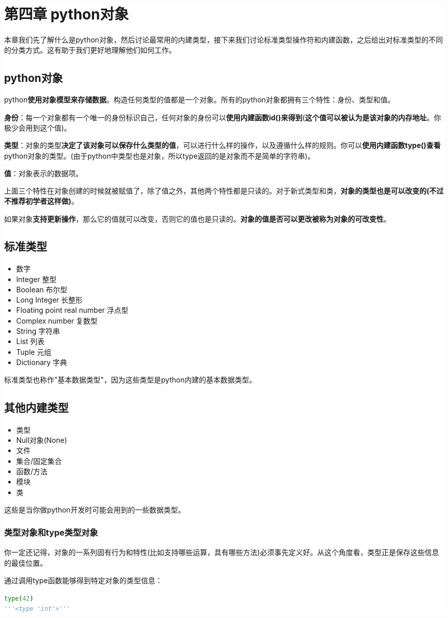# 第四章 python对象

本章我们先了解什么是python对象，然后讨论最常用的内建类型，接下来我们讨论标准类型操作符和内建函数，之后给出对标准类型的不同的分类方式。这有助于我们更好地理解他们如何工作。

## python对象

python**使用对象模型来存储数据**。构造任何类型的值都是一个对象。所有的python对象都拥有三个特性：身份、类型和值。

**身份**：每一个对象都有一个唯一的身份标识自己，任何对象的身份可以**使用内建函数id()来得到**(**这个值可以被认为是该对象的内存地址**。你极少会用到这个值)。

**类型**：对象的类型**决定了该对象可以保存什么类型的值**，可以进行什么样的操作，以及遵循什么样的规则。你可以**使用内建函数type()查看**python对象的类型。(由于python中类型也是对象，所以type返回的是对象而不是简单的字符串)。

**值**：对象表示的数据项。

上面三个特性在对象创建的时候就被赋值了，除了值之外，其他两个特性都是只读的。对于新式类型和类，**对象的类型也是可以改变的(不过不推荐初学者这样做)**。

如果对象**支持更新操作**，那么它的值就可以改变，否则它的值也是只读的。**对象的值是否可以更改被称为对象的可改变性**。

## 标准类型

- 数字
- Integer 整型
- Boolean 布尔型
- Long Integer 长整形
- Floating point real number 浮点型
- Complex number 复数型
- String 字符串
- List 列表
- Tuple 元组
- Dictionary 字典

标准类型也称作"基本数据类型"，因为这些类型是python内建的基本数据类型。

## 其他内建类型

- 类型
- Null对象(None)
- 文件
- 集合/固定集合
- 函数/方法
- 模块
- 类

这些是当你做python开发时可能会用到的一些数据类型。

### 类型对象和type类型对象

你一定还记得，对象的一系列固有行为和特性(比如支持哪些运算，具有哪些方法)必须事先定义好。从这个角度看，类型正是保存这些信息的最佳位置。

通过调用type函数能够得到特定对象的类型信息：

```python
type(42)
'''<type 'int'>'''
```
